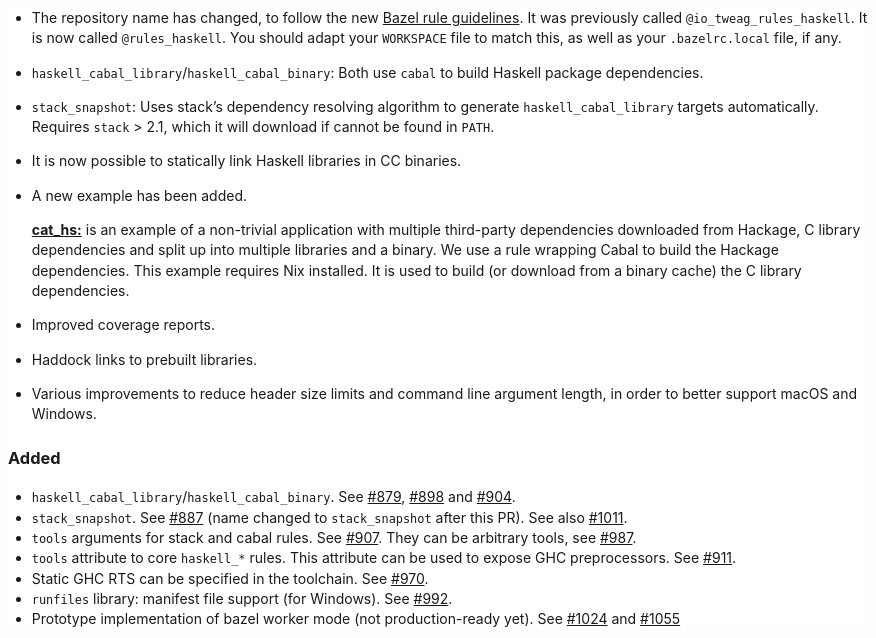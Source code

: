 * The repository name has changed, to follow the
  new [Bazel rule guidelines][bazel-rule-guidelines]. It was
  previously called `@io_tweag_rules_haskell`. It is now called
  `@rules_haskell`. You should adapt your `WORKSPACE` file to match
  this, as well as your `.bazelrc.local` file, if any.

* `haskell_cabal_library`/`haskell_cabal_binary`: Both use `cabal` to
  build Haskell package dependencies.

* `stack_snapshot`: Uses stack’s dependency resolving algorithm to
  generate `haskell_cabal_library` targets automatically.
  Requires `stack` > 2.1, which it will download if cannot be found in
  `PATH`.

* It is now possible to statically link Haskell libraries in CC
  binaries.

* A new example has been added.

  [**cat_hs:**](./examples/cat_hs/) is an example of a non-trivial application
  with multiple third-party dependencies downloaded from Hackage,
  C library dependencies and split up into multiple libraries and
  a binary. We use a rule wrapping Cabal to build the Hackage
  dependencies. This example requires Nix installed. It is used to
  build (or download from a binary cache) the C library dependencies.

* Improved coverage reports.

* Haddock links to prebuilt libraries.

* Various improvements to reduce header size limits and command line
  argument length, in order to better support macOS and Windows.

[bazel-rule-guidelines]: https://docs.bazel.build/versions/master/skylark/deploying.html

### Added

* `haskell_cabal_library`/`haskell_cabal_binary`.
  See [#879](https://github.com/tweag/rules_haskell/pull/879),
  [#898](https://github.com/tweag/rules_haskell/pull/898) and
  [#904](https://github.com/tweag/rules_haskell/pull/904).
* `stack_snapshot`.
  See [#887](https://github.com/tweag/rules_haskell/pull/887) (name
  changed to `stack_snapshot` after this PR).
  See also [#1011](https://github.com/tweag/rules_haskell/pull/1011).
* `tools` arguments for stack and cabal rules.
  See [#907](https://github.com/tweag/rules_haskell/pull/907).
  They can be arbitrary tools,
  see [#987](https://github.com/tweag/rules_haskell/pull/987).
* `tools` attribute to core `haskell_*` rules. This attribute can be
  used to expose GHC preprocessors.
  See [#911](https://github.com/tweag/rules_haskell/pull/911).
* Static GHC RTS can be specified in the toolchain.
  See [#970](https://github.com/tweag/rules_haskell/pull/970).
* `runfiles` library: manifest file support (for Windows).
  See [#992](https://github.com/tweag/rules_haskell/pull/992).
* Prototype implementation of bazel worker mode (not production-ready
  yet).
  See [#1024](https://github.com/tweag/rules_haskell/pull/1024)
  and [#1055](https://github.com/tweag/rules_haskell/pull/1055)


[Unreleased]: https://github.com/tweag/rules_haskell/compare/v0.14...master
[0.14.0]: https://github.com/tweag/rules_haskell/compare/v0.13...v0.14